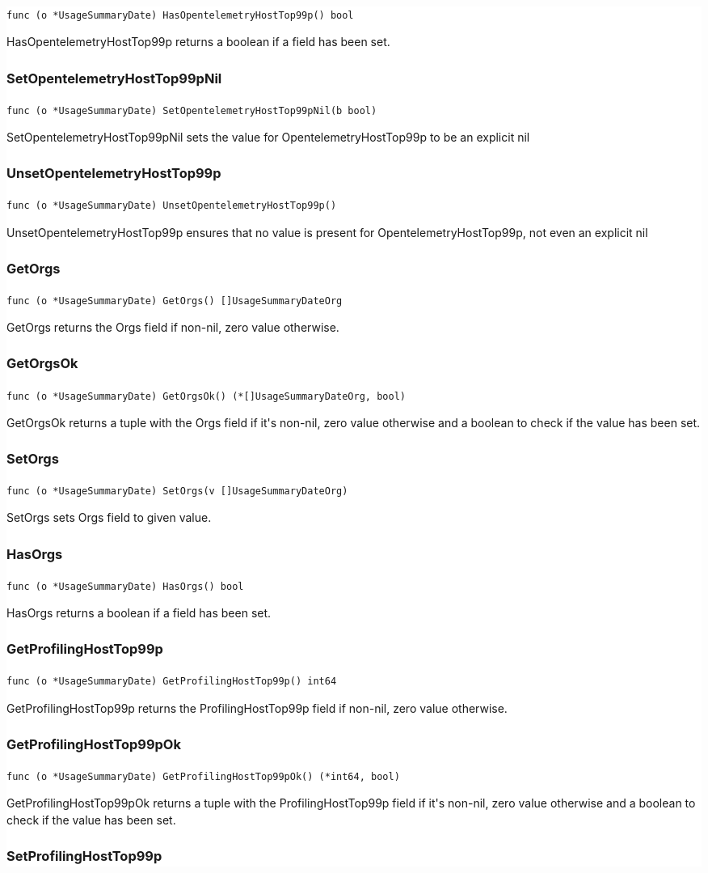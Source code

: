 `func (o *UsageSummaryDate) HasOpentelemetryHostTop99p() bool`

HasOpentelemetryHostTop99p returns a boolean if a field has been set.

### SetOpentelemetryHostTop99pNil

`func (o *UsageSummaryDate) SetOpentelemetryHostTop99pNil(b bool)`

 SetOpentelemetryHostTop99pNil sets the value for OpentelemetryHostTop99p to be an explicit nil

### UnsetOpentelemetryHostTop99p
`func (o *UsageSummaryDate) UnsetOpentelemetryHostTop99p()`

UnsetOpentelemetryHostTop99p ensures that no value is present for OpentelemetryHostTop99p, not even an explicit nil
### GetOrgs

`func (o *UsageSummaryDate) GetOrgs() []UsageSummaryDateOrg`

GetOrgs returns the Orgs field if non-nil, zero value otherwise.

### GetOrgsOk

`func (o *UsageSummaryDate) GetOrgsOk() (*[]UsageSummaryDateOrg, bool)`

GetOrgsOk returns a tuple with the Orgs field if it's non-nil, zero value otherwise
and a boolean to check if the value has been set.

### SetOrgs

`func (o *UsageSummaryDate) SetOrgs(v []UsageSummaryDateOrg)`

SetOrgs sets Orgs field to given value.

### HasOrgs

`func (o *UsageSummaryDate) HasOrgs() bool`

HasOrgs returns a boolean if a field has been set.

### GetProfilingHostTop99p

`func (o *UsageSummaryDate) GetProfilingHostTop99p() int64`

GetProfilingHostTop99p returns the ProfilingHostTop99p field if non-nil, zero value otherwise.

### GetProfilingHostTop99pOk

`func (o *UsageSummaryDate) GetProfilingHostTop99pOk() (*int64, bool)`

GetProfilingHostTop99pOk returns a tuple with the ProfilingHostTop99p field if it's non-nil, zero value otherwise
and a boolean to check if the value has been set.

### SetProfilingHostTop99p
